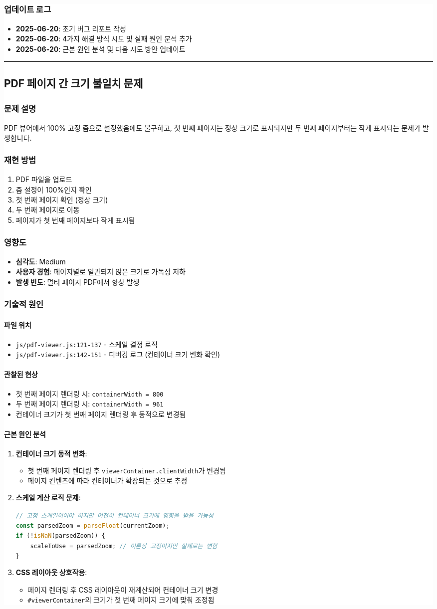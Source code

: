 ### 업데이트 로그
- **2025-06-20**: 초기 버그 리포트 작성
- **2025-06-20**: 4가지 해결 방식 시도 및 실패 원인 분석 추가
- **2025-06-20**: 근본 원인 분석 및 다음 시도 방안 업데이트

---

## PDF 페이지 간 크기 불일치 문제

### 문제 설명
PDF 뷰어에서 100% 고정 줌으로 설정했음에도 불구하고, 첫 번째 페이지는 정상 크기로 표시되지만 두 번째 페이지부터는 작게 표시되는 문제가 발생합니다.

### 재현 방법
1. PDF 파일을 업로드
2. 줌 설정이 100%인지 확인
3. 첫 번째 페이지 확인 (정상 크기)
4. 두 번째 페이지로 이동
5. 페이지가 첫 번째 페이지보다 작게 표시됨

### 영향도
- **심각도**: Medium
- **사용자 경험**: 페이지별로 일관되지 않은 크기로 가독성 저하
- **발생 빈도**: 멀티 페이지 PDF에서 항상 발생

### 기술적 원인

#### 파일 위치
- `js/pdf-viewer.js:121-137` - 스케일 결정 로직
- `js/pdf-viewer.js:142-151` - 디버깅 로그 (컨테이너 크기 변화 확인)

#### 관찰된 현상
- 첫 번째 페이지 렌더링 시: `containerWidth = 800`
- 두 번째 페이지 렌더링 시: `containerWidth = 961`
- 컨테이너 크기가 첫 번째 페이지 렌더링 후 동적으로 변경됨

#### 근본 원인 분석
1. **컨테이너 크기 동적 변화**:
   - 첫 번째 페이지 렌더링 후 `viewerContainer.clientWidth`가 변경됨
   - 페이지 컨텐츠에 따라 컨테이너가 확장되는 것으로 추정

2. **스케일 계산 로직 문제**:
   ```javascript
   // 고정 스케일이어야 하지만 여전히 컨테이너 크기에 영향을 받을 가능성
   const parsedZoom = parseFloat(currentZoom);
   if (!isNaN(parsedZoom)) {
       scaleToUse = parsedZoom; // 이론상 고정이지만 실제로는 변함
   }
   ```

3. **CSS 레이아웃 상호작용**:
   - 페이지 렌더링 후 CSS 레이아웃이 재계산되어 컨테이너 크기 변경
   - `#viewerContainer`의 크기가 첫 번째 페이지 크기에 맞춰 조정됨
